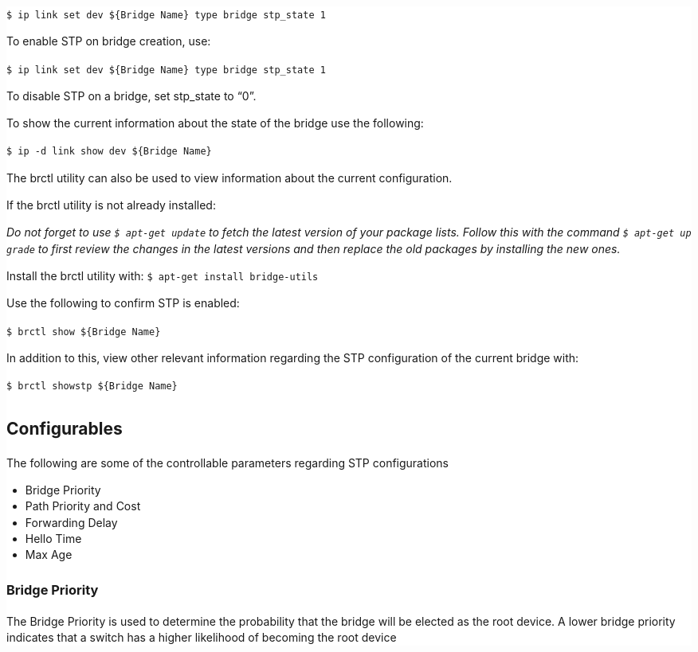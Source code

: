 ```
$ ip link set dev ${Bridge Name} type bridge stp_state 1
```

To enable STP on bridge creation, use:

```
$ ip link set dev ${Bridge Name} type bridge stp_state 1
```

To disable STP on a bridge, set stp_state to “0”.

To show the current information about the state of the
bridge use the following:

```
$ ip -d link show dev ${Bridge Name}
```

The brctl utility can also be used to view information
about the current configuration.

If the brctl utility is not already installed:

_Do not forget to use `$ apt-get update` to
fetch the latest version of your package lists.
Follow this with the command `$ apt-get upgrade` to first
review the changes in the latest versions
and then replace the old packages by installing the new ones._

Install the brctl utility with: `$ apt-get install bridge-utils`

Use the following to confirm STP is enabled:

```
$ brctl show ${Bridge Name}
```

In addition to this, view other relevant information regarding the
STP configuration of the current bridge with:

```
$ brctl showstp ${Bridge Name}
```

## Configurables

The following are some of the controllable parameters
regarding STP configurations

- Bridge Priority
- Path Priority and Cost
- Forwarding Delay
- Hello Time
- Max Age

### Bridge Priority

The Bridge Priority is used to determine
the probability that the bridge will be elected as the root device.
A lower bridge priority indicates that a switch has a higher
likelihood of becoming the root device
